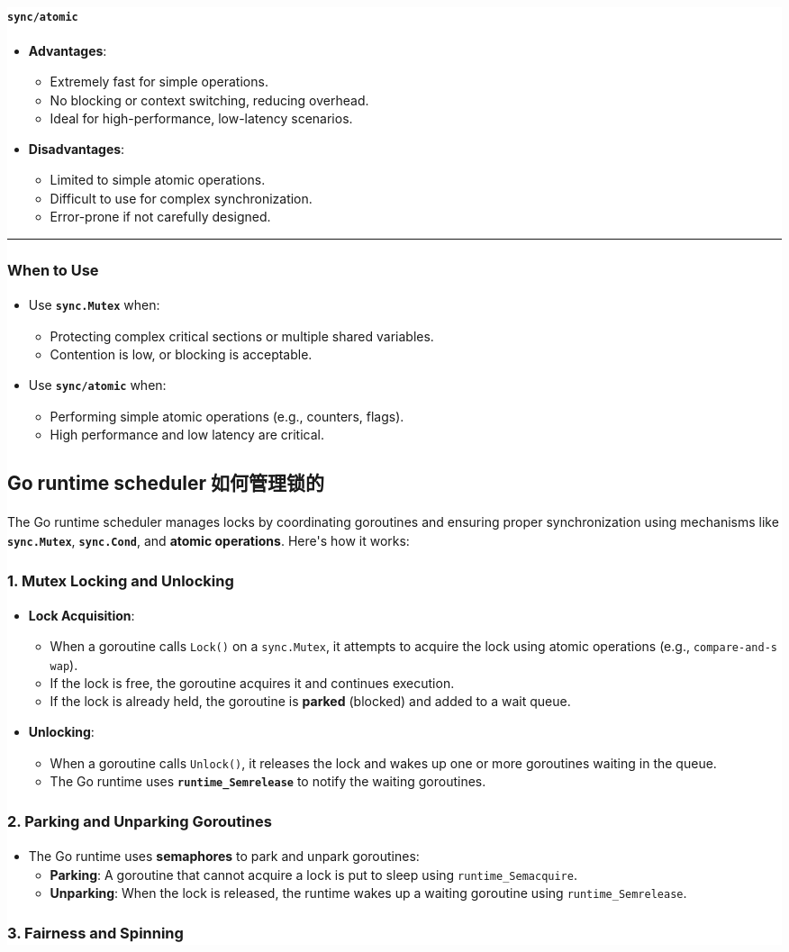 #### **`sync/atomic`**

- **Advantages**:
    - Extremely fast for simple operations.
    - No blocking or context switching, reducing overhead.
    - Ideal for high-performance, low-latency scenarios.

- **Disadvantages**:
    - Limited to simple atomic operations.
    - Difficult to use for complex synchronization.
    - Error-prone if not carefully designed.

---

### **When to Use**

- Use **`sync.Mutex`** when:
    - Protecting complex critical sections or multiple shared variables.
    - Contention is low, or blocking is acceptable.

- Use **`sync/atomic`** when:
    - Performing simple atomic operations (e.g., counters, flags).
    - High performance and low latency are critical.

## Go runtime scheduler 如何管理锁的

The Go runtime scheduler manages locks by coordinating goroutines and ensuring proper synchronization using mechanisms
like **`sync.Mutex`**, **`sync.Cond`**, and **atomic operations**. Here's how it works:

### 1. **Mutex Locking and Unlocking**

- **Lock Acquisition**:
    - When a goroutine calls `Lock()` on a `sync.Mutex`, it attempts to acquire the lock using atomic operations (e.g.,
      `compare-and-swap`).
    - If the lock is free, the goroutine acquires it and continues execution.
    - If the lock is already held, the goroutine is **parked** (blocked) and added to a wait queue.

- **Unlocking**:
    - When a goroutine calls `Unlock()`, it releases the lock and wakes up one or more goroutines waiting in the queue.
    - The Go runtime uses **`runtime_Semrelease`** to notify the waiting goroutines.

### 2. **Parking and Unparking Goroutines**

- The Go runtime uses **semaphores** to park and unpark goroutines:
    - **Parking**: A goroutine that cannot acquire a lock is put to sleep using `runtime_Semacquire`.
    - **Unparking**: When the lock is released, the runtime wakes up a waiting goroutine using `runtime_Semrelease`.

### 3. **Fairness and Spinning**

